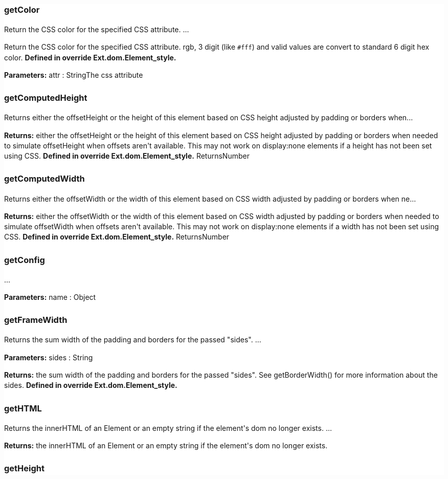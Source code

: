 ### getColor

Return the CSS color for the specified CSS attribute. ...

Return the CSS color for the specified CSS attribute. rgb, 3 digit (like `#fff`) and valid values are convert to standard 6 digit hex color. **Defined in override Ext.dom.Element_style.**

**Parameters:** attr : StringThe css attribute


### getComputedHeight

Returns either the offsetHeight or the height of this element based on CSS height adjusted by padding or borders when...

**Returns:** either the offsetHeight or the height of this element based on CSS height adjusted by padding or borders when needed to simulate offsetHeight when offsets aren't available. This may not work on display:none elements if a height has not been set using CSS. **Defined in override Ext.dom.Element_style.** ReturnsNumber


### getComputedWidth

Returns either the offsetWidth or the width of this element based on CSS width adjusted by padding or borders when ne...

**Returns:** either the offsetWidth or the width of this element based on CSS width adjusted by padding or borders when needed to simulate offsetWidth when offsets aren't available. This may not work on display:none elements if a width has not been set using CSS. **Defined in override Ext.dom.Element_style.** ReturnsNumber


### getConfig

...

**Parameters:** name : Object


### getFrameWidth

Returns the sum width of the padding and borders for the passed "sides". ...

**Parameters:** sides : String

**Returns:** the sum width of the padding and borders for the passed "sides". See getBorderWidth() for more information about the sides. **Defined in override Ext.dom.Element_style.**


### getHTML

Returns the innerHTML of an Element or an empty string if the element's dom no longer exists. ...

**Returns:** the innerHTML of an Element or an empty string if the element's dom no longer exists.


### getHeight
